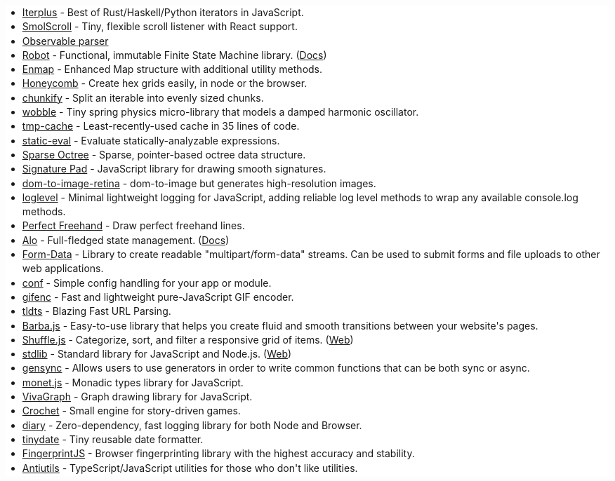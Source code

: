 * ​[Iterplus](https://github.com/Aplet123/iterplus) - Best of Rust/Haskell/Python iterators in JavaScript.
* ​[SmolScroll](https://github.com/smolscrolljs/smolscroll) - Tiny, flexible scroll listener with React support.
* ​[Observable parser](https://github.com/observablehq/parser)​
* ​[Robot](https://github.com/matthewp/robot) - Functional, immutable Finite State Machine library. ([Docs](https://thisrobot.life))
* ​[Enmap](https://github.com/eslachance/enmap) - Enhanced Map structure with additional utility methods.
* ​[Honeycomb](https://github.com/flauwekeul/honeycomb) - Create hex grids easily, in node or the browser.
* ​[chunkify](https://github.com/sindresorhus/chunkify) - Split an iterable into evenly sized chunks.
* ​[wobble](https://github.com/skevy/wobble) - Tiny spring physics micro-library that models a damped harmonic oscillator.
* ​[tmp-cache](https://github.com/lukeed/tmp-cache) - Least-recently-used cache in 35 lines of code.
* ​[static-eval](https://github.com/browserify/static-eval) - Evaluate statically-analyzable expressions.
* ​[Sparse Octree](https://github.com/vanruesc/sparse-octree) - Sparse, pointer-based octree data structure.
* ​[Signature Pad](https://github.com/szimek/signature\_pad) - JavaScript library for drawing smooth signatures.
* ​[dom-to-image-retina](https://github.com/egoist/dom-to-image-retina) - dom-to-image but generates high-resolution images.
* ​[loglevel](https://github.com/pimterry/loglevel) - Minimal lightweight logging for JavaScript, adding reliable log level methods to wrap any available console.log methods.
* ​[Perfect Freehand](https://github.com/steveruizok/perfect-freehand) - Draw perfect freehand lines.
* ​[Alo](https://github.com/alojs/alo) - Full-fledged state management. ([Docs](http://www.alojs.com/index.html))
* ​[Form-Data](https://github.com/form-data/form-data) - Library to create readable "multipart/form-data" streams. Can be used to submit forms and file uploads to other web applications.
* ​[conf](https://github.com/sindresorhus/conf) - Simple config handling for your app or module.
* ​[gifenc](https://github.com/mattdesl/gifenc) - Fast and lightweight pure-JavaScript GIF encoder.
* ​[tldts](https://github.com/remusao/tldts) - Blazing Fast URL Parsing.
* ​[Barba.js](https://github.com/barbajs/barba) - Easy-to-use library that helps you create fluid and smooth transitions between your website's pages.
* ​[Shuffle.js](https://github.com/Vestride/Shuffle) - Categorize, sort, and filter a responsive grid of items. ([Web](https://vestride.github.io/Shuffle/))
* ​[stdlib](https://github.com/stdlib-js/stdlib) - Standard library for JavaScript and Node.js. ([Web](https://stdlib.io))
* ​[gensync](https://github.com/loganfsmyth/gensync) - Allows users to use generators in order to write common functions that can be both sync or async.
* ​[monet.js](https://github.com/monet/monet.js) - Monadic types library for JavaScript.
* ​[VivaGraph](https://github.com/anvaka/VivaGraphJS) - Graph drawing library for JavaScript.
* ​[Crochet](https://github.com/qteatime/crochet) - Small engine for story-driven games.
* ​[diary](https://github.com/maraisr/diary) - Zero-dependency, fast logging library for both Node and Browser.
* ​[tinydate](https://github.com/lukeed/tinydate) - Tiny reusable date formatter.
* ​[FingerprintJS](https://github.com/fingerprintjs/fingerprintjs) - Browser fingerprinting library with the highest accuracy and stability.
* ​[Antiutils](https://github.com/ivan7237d/antiutils) - TypeScript/JavaScript utilities for those who don't like utilities.

